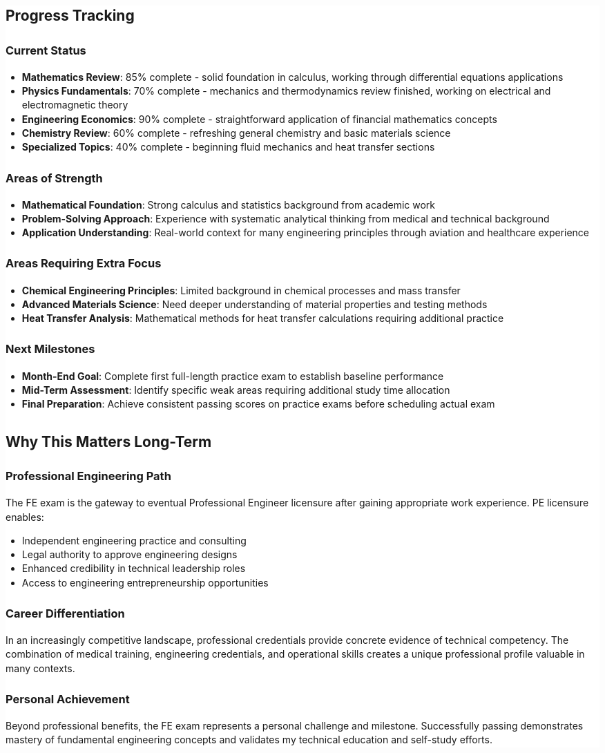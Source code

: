 ## Progress Tracking

### Current Status
- **Mathematics Review**: 85% complete - solid foundation in calculus, working through differential equations applications
- **Physics Fundamentals**: 70% complete - mechanics and thermodynamics review finished, working on electrical and electromagnetic theory
- **Engineering Economics**: 90% complete - straightforward application of financial mathematics concepts
- **Chemistry Review**: 60% complete - refreshing general chemistry and basic materials science
- **Specialized Topics**: 40% complete - beginning fluid mechanics and heat transfer sections

### Areas of Strength
- **Mathematical Foundation**: Strong calculus and statistics background from academic work
- **Problem-Solving Approach**: Experience with systematic analytical thinking from medical and technical background
- **Application Understanding**: Real-world context for many engineering principles through aviation and healthcare experience

### Areas Requiring Extra Focus
- **Chemical Engineering Principles**: Limited background in chemical processes and mass transfer
- **Advanced Materials Science**: Need deeper understanding of material properties and testing methods
- **Heat Transfer Analysis**: Mathematical methods for heat transfer calculations requiring additional practice

### Next Milestones
- **Month-End Goal**: Complete first full-length practice exam to establish baseline performance
- **Mid-Term Assessment**: Identify specific weak areas requiring additional study time allocation
- **Final Preparation**: Achieve consistent passing scores on practice exams before scheduling actual exam

## Why This Matters Long-Term

### Professional Engineering Path
The FE exam is the gateway to eventual Professional Engineer licensure after gaining appropriate work experience. PE licensure enables:
- Independent engineering practice and consulting
- Legal authority to approve engineering designs
- Enhanced credibility in technical leadership roles
- Access to engineering entrepreneurship opportunities

### Career Differentiation
In an increasingly competitive landscape, professional credentials provide concrete evidence of technical competency. The combination of medical training, engineering credentials, and operational skills creates a unique professional profile valuable in many contexts.

### Personal Achievement
Beyond professional benefits, the FE exam represents a personal challenge and milestone. Successfully passing demonstrates mastery of fundamental engineering concepts and validates my technical education and self-study efforts.
